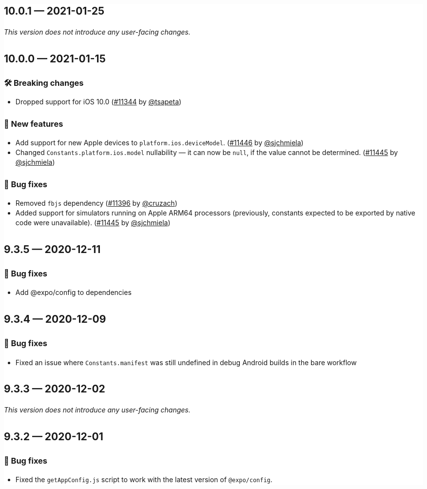 ## 10.0.1 — 2021-01-25

_This version does not introduce any user-facing changes._

## 10.0.0 — 2021-01-15

### 🛠 Breaking changes

- Dropped support for iOS 10.0 ([#11344](https://github.com/expo/expo/pull/11344) by [@tsapeta](https://github.com/tsapeta))

### 🎉 New features

- Add support for new Apple devices to `platform.ios.deviceModel`. ([#11446](https://github.com/expo/expo/pull/11446) by [@sjchmiela](https://github.com/sjchmiela))
- Changed `Constants.platform.ios.model` nullability — it can now be `null`, if the value cannot be determined. ([#11445](https://github.com/expo/expo/pull/11445) by [@sjchmiela](https://github.com/sjchmiela))

### 🐛 Bug fixes

- Removed `fbjs` dependency ([#11396](https://github.com/expo/expo/pull/11396) by [@cruzach](https://github.com/cruzach))
- Added support for simulators running on Apple ARM64 processors (previously, constants expected to be exported by native code were unavailable). ([#11445](https://github.com/expo/expo/pull/11445) by [@sjchmiela](https://github.com/sjchmiela))

## 9.3.5 — 2020-12-11

### 🐛 Bug fixes

- Add @expo/config to dependencies

## 9.3.4 — 2020-12-09

### 🐛 Bug fixes

- Fixed an issue where `Constants.manifest` was still undefined in debug Android builds in the bare workflow

## 9.3.3 — 2020-12-02

_This version does not introduce any user-facing changes._

## 9.3.2 — 2020-12-01

### 🐛 Bug fixes

- Fixed the `getAppConfig.js` script to work with the latest version of `@expo/config`.
